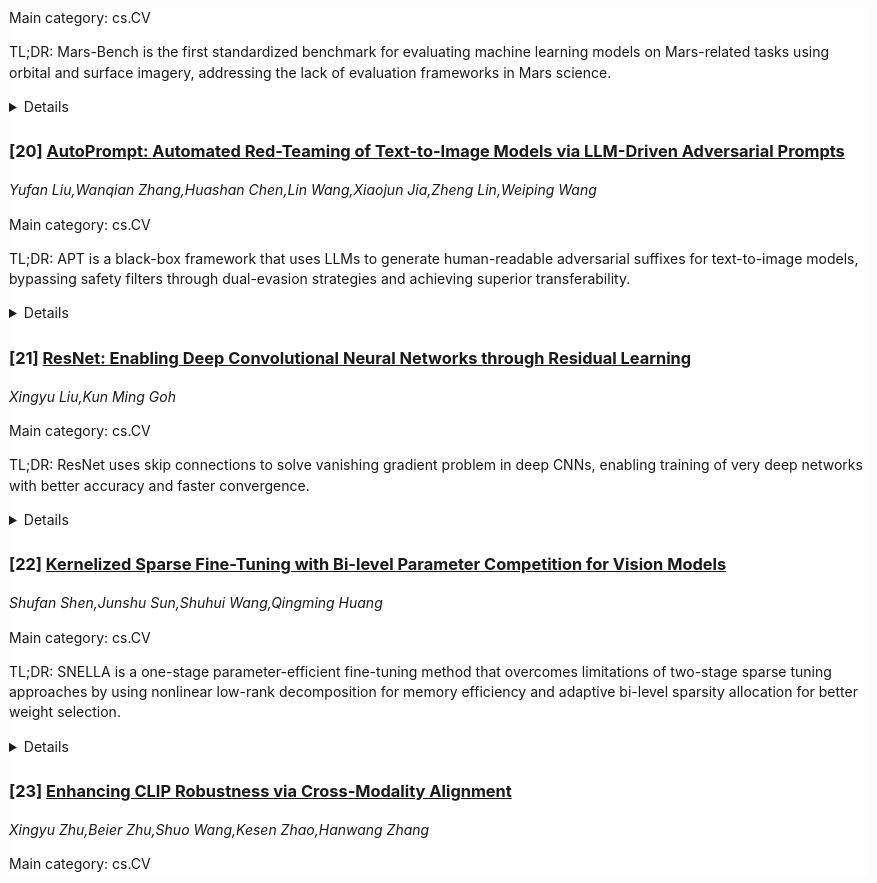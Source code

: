 Main category: cs.CV

TL;DR: Mars-Bench is the first standardized benchmark for evaluating machine learning models on Mars-related tasks using orbital and surface imagery, addressing the lack of evaluation frameworks in Mars science.


<details><summary>Details</summary></details>


### [20] [AutoPrompt: Automated Red-Teaming of Text-to-Image Models via LLM-Driven Adversarial Prompts](https://arxiv.org/abs/2510.24034)
*Yufan Liu,Wanqian Zhang,Huashan Chen,Lin Wang,Xiaojun Jia,Zheng Lin,Weiping Wang*

Main category: cs.CV

TL;DR: APT is a black-box framework that uses LLMs to generate human-readable adversarial suffixes for text-to-image models, bypassing safety filters through dual-evasion strategies and achieving superior transferability.


<details><summary>Details</summary></details>


### [21] [ResNet: Enabling Deep Convolutional Neural Networks through Residual Learning](https://arxiv.org/abs/2510.24036)
*Xingyu Liu,Kun Ming Goh*

Main category: cs.CV

TL;DR: ResNet uses skip connections to solve vanishing gradient problem in deep CNNs, enabling training of very deep networks with better accuracy and faster convergence.


<details><summary>Details</summary></details>


### [22] [Kernelized Sparse Fine-Tuning with Bi-level Parameter Competition for Vision Models](https://arxiv.org/abs/2510.24037)
*Shufan Shen,Junshu Sun,Shuhui Wang,Qingming Huang*

Main category: cs.CV

TL;DR: SNELLA is a one-stage parameter-efficient fine-tuning method that overcomes limitations of two-stage sparse tuning approaches by using nonlinear low-rank decomposition for memory efficiency and adaptive bi-level sparsity allocation for better weight selection.


<details><summary>Details</summary></details>


### [23] [Enhancing CLIP Robustness via Cross-Modality Alignment](https://arxiv.org/abs/2510.24038)
*Xingyu Zhu,Beier Zhu,Shuo Wang,Kesen Zhao,Hanwang Zhang*

Main category: cs.CV
